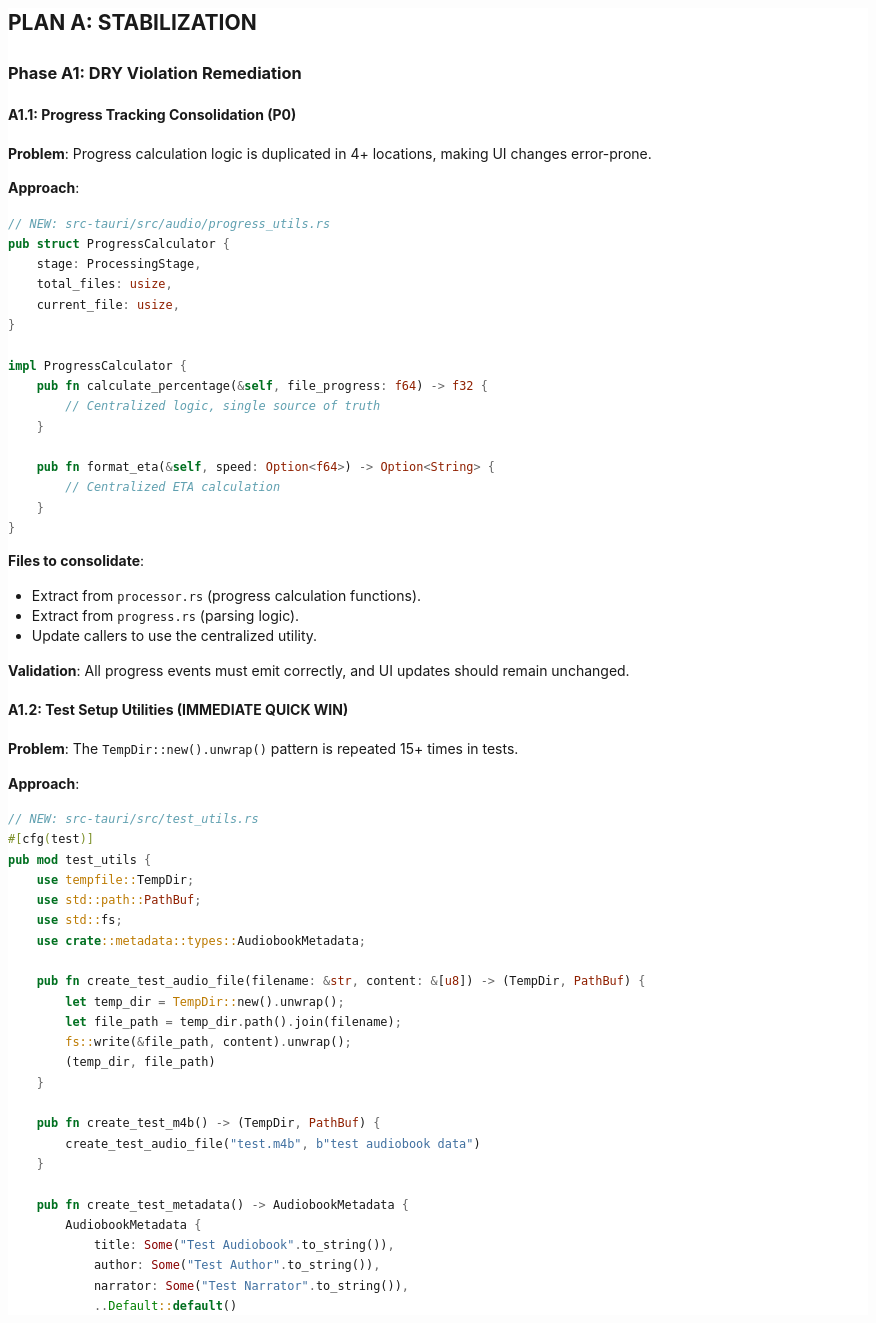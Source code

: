 ## PLAN A: STABILIZATION

### Phase A1: DRY Violation Remediation

#### A1.1: Progress Tracking Consolidation (P0)
**Problem**: Progress calculation logic is duplicated in 4+ locations, making UI changes error-prone.

**Approach**:
```rust
// NEW: src-tauri/src/audio/progress_utils.rs
pub struct ProgressCalculator {
    stage: ProcessingStage,
    total_files: usize,
    current_file: usize,
}

impl ProgressCalculator {
    pub fn calculate_percentage(&self, file_progress: f64) -> f32 {
        // Centralized logic, single source of truth
    }
    
    pub fn format_eta(&self, speed: Option<f64>) -> Option<String> {
        // Centralized ETA calculation
    }
}
```

**Files to consolidate**:
- Extract from `processor.rs` (progress calculation functions).
- Extract from `progress.rs` (parsing logic).
- Update callers to use the centralized utility.

**Validation**: All progress events must emit correctly, and UI updates should remain unchanged.

#### A1.2: Test Setup Utilities (IMMEDIATE QUICK WIN)
**Problem**: The `TempDir::new().unwrap()` pattern is repeated 15+ times in tests.

**Approach**:
```rust
// NEW: src-tauri/src/test_utils.rs
#[cfg(test)]
pub mod test_utils {
    use tempfile::TempDir;
    use std::path::PathBuf;
    use std::fs;
    use crate::metadata::types::AudiobookMetadata;
    
    pub fn create_test_audio_file(filename: &str, content: &[u8]) -> (TempDir, PathBuf) {
        let temp_dir = TempDir::new().unwrap();
        let file_path = temp_dir.path().join(filename);
        fs::write(&file_path, content).unwrap();
        (temp_dir, file_path)
    }
    
    pub fn create_test_m4b() -> (TempDir, PathBuf) {
        create_test_audio_file("test.m4b", b"test audiobook data")
    }
    
    pub fn create_test_metadata() -> AudiobookMetadata {
        AudiobookMetadata {
            title: Some("Test Audiobook".to_string()),
            author: Some("Test Author".to_string()),
            narrator: Some("Test Narrator".to_string()),
            ..Default::default()
```